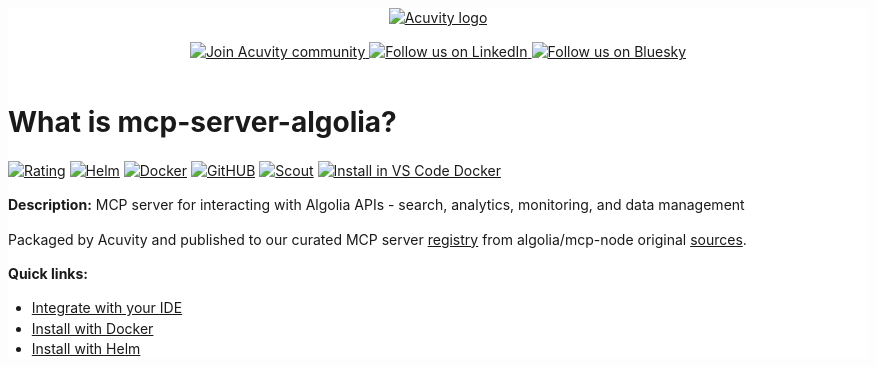 <p align="center">
  <a href="https://acuvity.ai">
    <picture>
      <img src="https://mma.prnewswire.com/media/2544052/Acuvity__Logo.jpg" height="90" alt="Acuvity logo"/>
    </picture>
  </a>
</p>
<p align="center">
  <a href="https://discord.gg/BkU7fBkrNk">
    <img src="https://img.shields.io/badge/Acuvity-Join-7289DA?logo=discord&logoColor=fff" alt="Join Acuvity community" />
  </a>
<a href="https://www.linkedin.com/company/acuvity/">
    <img src="https://img.shields.io/badge/LinkedIn-Follow-7289DA" alt="Follow us on LinkedIn" />
  </a>
<a href="https://bsky.app/profile/acuvity.bsky.social">
    <img src="https://img.shields.io/badge/Bluesky-Follow-7289DA"?logo=bluesky&logoColor=fff" alt="Follow us on Bluesky" />
  </a>
</p>


# What is mcp-server-algolia?
[![Rating](https://img.shields.io/badge/C-3775A9?label=Rating)](https://docs.anthropic.com/en/docs/build-with-claude/tool-use/implement-tool-use#best-practices-for-tool-definitions)
[![Helm](https://img.shields.io/badge/1.0.0-3775A9?logo=helm&label=Charts&logoColor=fff)](https://hub.docker.com/r/acuvity/mcp-server-algolia/tags/)
[![Docker](https://img.shields.io/docker/image-size/acuvity/mcp-server-algolia/v0.0.8?logo=docker&logoColor=fff&label=v0.0.8)](https://hub.docker.com/r/acuvity/mcp-server-algolia)
[![GitHUB](https://img.shields.io/badge/v0.0.8-3775A9?logo=github&logoColor=fff&label=algolia/mcp-node)](https://github.com/algolia/mcp-node)
[![Scout](https://img.shields.io/badge/Active-3775A9?logo=docker&logoColor=fff&label=Scout)](https://hub.docker.com/r/acuvity/mcp-server-algolia/)
[![Install in VS Code Docker](https://img.shields.io/badge/VS_Code-One_click_install-0078d7?logo=githubcopilot)](https://insiders.vscode.dev/redirect/mcp/install?name=mcp-server-algolia&config=%7B%22args%22%3A%5B%22run%22%2C%22-i%22%2C%22--rm%22%2C%22--read-only%22%2C%22--tmpfs%22%2C%22%2Ftmp%3Arw%2Cnosuid%2Cnodev%22%2C%22-e%22%2C%22ALGOLIA_CREDENTIALS%22%2C%22docker.io%2Facuvity%2Fmcp-server-algolia%3Av0.0.8%22%5D%2C%22command%22%3A%22docker%22%7D)

**Description:** MCP server for interacting with Algolia APIs - search, analytics, monitoring, and data management

Packaged by Acuvity and published to our curated MCP server [registry](https://mcp.acuvity.ai) from algolia/mcp-node original [sources](https://github.com/algolia/mcp-node).

**Quick links:**

- [Integrate with your IDE](https://github.com/acuvity/mcp-servers-registry/blob/main/mcp-server-algolia/docker/README.md#-clients-integrations)
- [Install with Docker](https://github.com/acuvity/mcp-servers-registry/tree/main/mcp-server-algolia/docker/README.md#-run-it-with-docker)
- [Install with Helm](https://github.com/acuvity/mcp-servers-registry/tree/main/mcp-server-algolia/charts/mcp-server-algolia/README.md#how-to-install)
